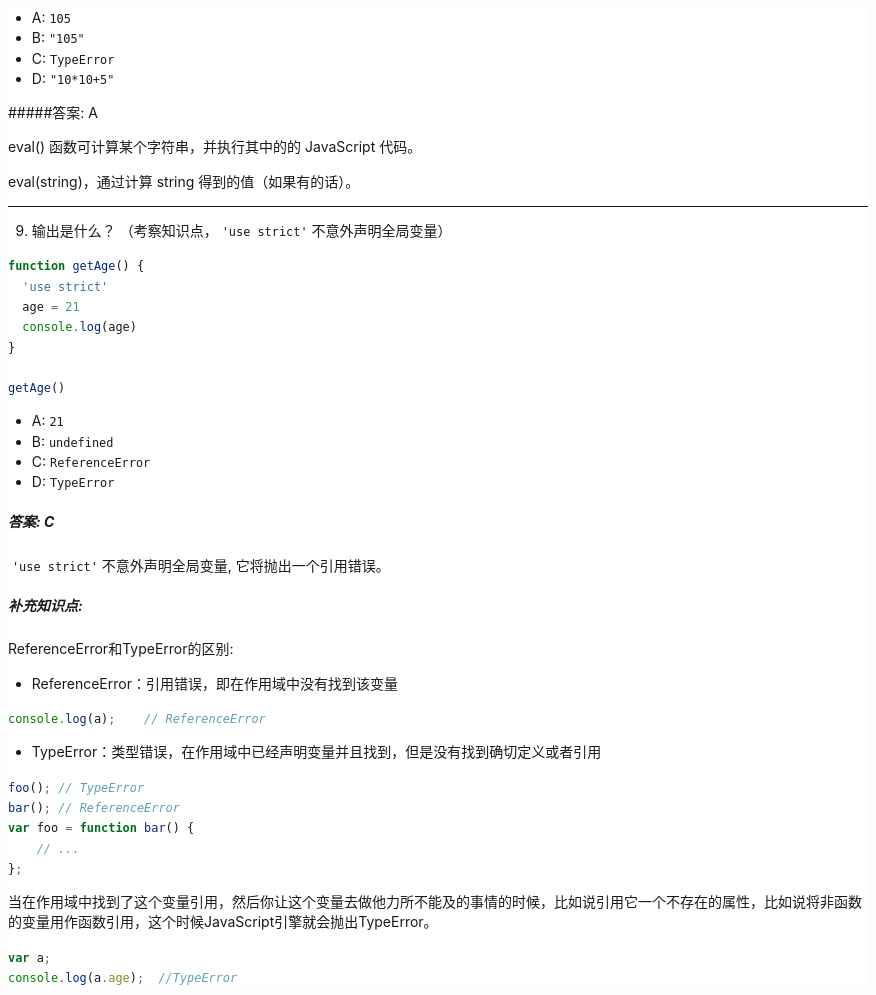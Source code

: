 - A: `105`
- B: `"105"`
- C: `TypeError`
- D: `"10*10+5"`

#####答案: A

eval() 函数可计算某个字符串，并执行其中的的 JavaScript 代码。

eval(string)，通过计算 string 得到的值（如果有的话）。 

---

9. 输出是什么？ （考察知识点， `'use strict'` 不意外声明全局变量）

```javascript
function getAge() {
  'use strict'
  age = 21
  console.log(age)
}

getAge()
```

- A: `21`
- B: `undefined`
- C: `ReferenceError`
- D: `TypeError`

##### 答案: C

 `'use strict'` 不意外声明全局变量, 它将抛出一个引用错误。 

##### 补充知识点: 

ReferenceError和TypeError的区别:

+ ReferenceError：引用错误，即在作用域中没有找到该变量 

```javascript
console.log(a);    // ReferenceError
```

+ TypeError：类型错误，在作用域中已经声明变量并且找到，但是没有找到确切定义或者引用 

```js
foo(); // TypeError
bar(); // ReferenceError
var foo = function bar() {
    // ...
};
```

当在作用域中找到了这个变量引用，然后你让这个变量去做他力所不能及的事情的时候，比如说引用它一个不存在的属性，比如说将非函数的变量用作函数引用，这个时候JavaScript引擎就会抛出TypeError。 

```javascript
var a;
console.log(a.age);  //TypeError
```
